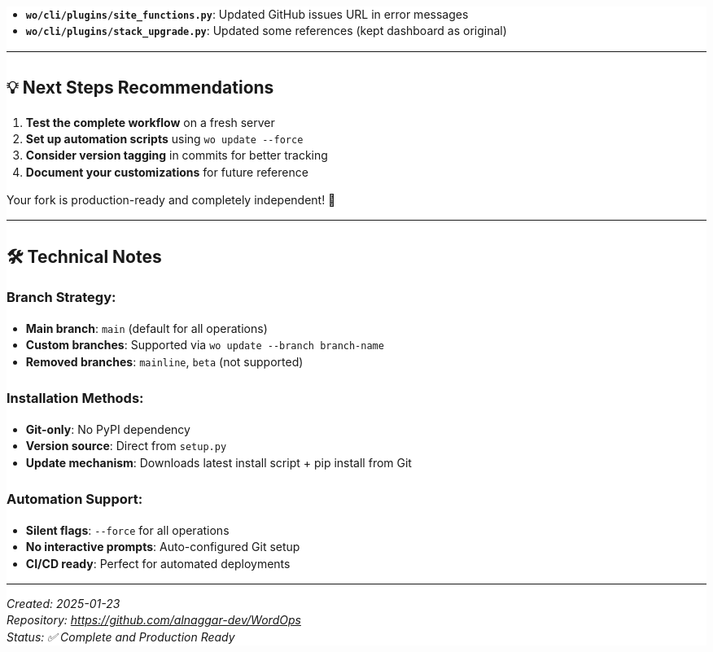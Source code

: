 - **`wo/cli/plugins/site_functions.py`**: Updated GitHub issues URL in error messages
- **`wo/cli/plugins/stack_upgrade.py`**: Updated some references (kept dashboard as original)

---

## 💡 **Next Steps Recommendations**

1. **Test the complete workflow** on a fresh server
2. **Set up automation scripts** using `wo update --force`
3. **Consider version tagging** in commits for better tracking
4. **Document your customizations** for future reference

Your fork is production-ready and completely independent! 🚀

---

## 🛠️ **Technical Notes**

### **Branch Strategy:**
- **Main branch**: `main` (default for all operations)
- **Custom branches**: Supported via `wo update --branch branch-name`
- **Removed branches**: `mainline`, `beta` (not supported)

### **Installation Methods:**
- **Git-only**: No PyPI dependency
- **Version source**: Direct from `setup.py`
- **Update mechanism**: Downloads latest install script + pip install from Git

### **Automation Support:**
- **Silent flags**: `--force` for all operations
- **No interactive prompts**: Auto-configured Git setup
- **CI/CD ready**: Perfect for automated deployments

---

*Created: 2025-01-23*  
*Repository: https://github.com/alnaggar-dev/WordOps*  
*Status: ✅ Complete and Production Ready*